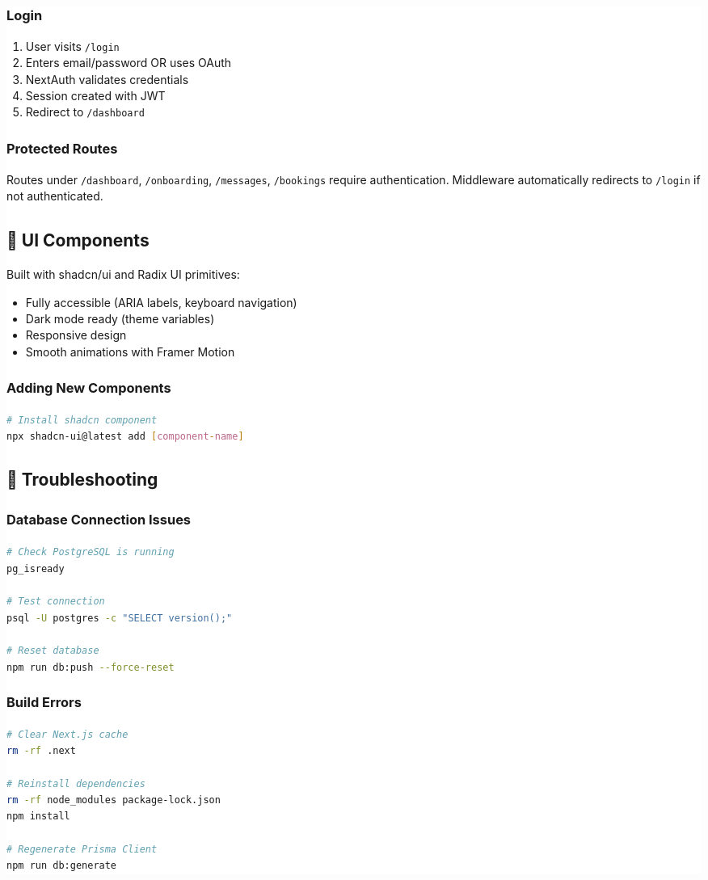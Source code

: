 ### Login
1. User visits `/login`
2. Enters email/password OR uses OAuth
3. NextAuth validates credentials
4. Session created with JWT
5. Redirect to `/dashboard`

### Protected Routes
Routes under `/dashboard`, `/onboarding`, `/messages`, `/bookings` require authentication.
Middleware automatically redirects to `/login` if not authenticated.

## 🎨 UI Components

Built with shadcn/ui and Radix UI primitives:
- Fully accessible (ARIA labels, keyboard navigation)
- Dark mode ready (theme variables)
- Responsive design
- Smooth animations with Framer Motion

### Adding New Components
```bash
# Install shadcn component
npx shadcn-ui@latest add [component-name]
```

## 🐛 Troubleshooting

### Database Connection Issues
```bash
# Check PostgreSQL is running
pg_isready

# Test connection
psql -U postgres -c "SELECT version();"

# Reset database
npm run db:push --force-reset
```

### Build Errors
```bash
# Clear Next.js cache
rm -rf .next

# Reinstall dependencies
rm -rf node_modules package-lock.json
npm install

# Regenerate Prisma Client
npm run db:generate
```
